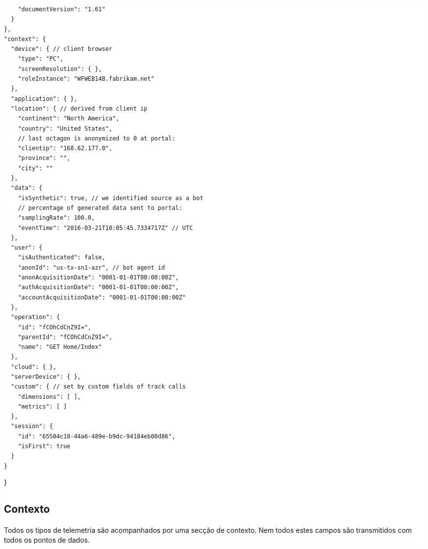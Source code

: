         "documentVersion": "1.61"
      }
    },
    "context": {
      "device": { // client browser
        "type": "PC",
        "screenResolution": { },
        "roleInstance": "WFWEB14B.fabrikam.net"
      },
      "application": { },
      "location": { // derived from client ip
        "continent": "North America",
        "country": "United States",
        // last octagon is anonymized to 0 at portal:
        "clientip": "168.62.177.0",
        "province": "",
        "city": ""
      },
      "data": {
        "isSynthetic": true, // we identified source as a bot
        // percentage of generated data sent to portal:
        "samplingRate": 100.0,
        "eventTime": "2016-03-21T10:05:45.7334717Z" // UTC
      },
      "user": {
        "isAuthenticated": false,
        "anonId": "us-tx-sn1-azr", // bot agent id
        "anonAcquisitionDate": "0001-01-01T00:00:00Z",
        "authAcquisitionDate": "0001-01-01T00:00:00Z",
        "accountAcquisitionDate": "0001-01-01T00:00:00Z"
      },
      "operation": {
        "id": "fCOhCdCnZ9I=",
        "parentId": "fCOhCdCnZ9I=",
        "name": "GET Home/Index"
      },
      "cloud": { },
      "serverDevice": { },
      "custom": { // set by custom fields of track calls
        "dimensions": [ ],
        "metrics": [ ]
      },
      "session": {
        "id": "65504c10-44a6-489e-b9dc-94184eb00d86",
        "isFirst": true
      }
    }
  }

## <a name="context"></a>Contexto
Todos os tipos de telemetria são acompanhados por uma secção de contexto. Nem todos estes campos são transmitidos com todos os pontos de dados.
